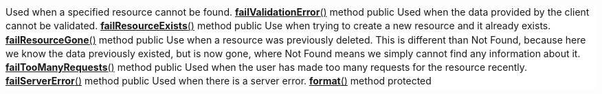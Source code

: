 </td>
<td>Used when a specified resource cannot be found.</td>
</tr>
<tr>
<th><a href="#failValidationError"><strong>failValidationError</strong>()</a></th>
<td>method</td>
<td>
public

</td>
<td>Used when the data provided by the client cannot be validated.</td>
</tr>
<tr>
<th><a href="#failResourceExists"><strong>failResourceExists</strong>()</a></th>
<td>method</td>
<td>
public

</td>
<td>Use when trying to create a new resource and it already exists.</td>
</tr>
<tr>
<th><a href="#failResourceGone"><strong>failResourceGone</strong>()</a></th>
<td>method</td>
<td>
public

</td>
<td>Use when a resource was previously deleted. This is different than
Not Found, because here we know the data previously existed, but is now gone,
where Not Found means we simply cannot find any information about it.</td>
</tr>
<tr>
<th><a href="#failTooManyRequests"><strong>failTooManyRequests</strong>()</a></th>
<td>method</td>
<td>
public

</td>
<td>Used when the user has made too many requests for the resource recently.</td>
</tr>
<tr>
<th><a href="#failServerError"><strong>failServerError</strong>()</a></th>
<td>method</td>
<td>
public

</td>
<td>Used when there is a server error.</td>
</tr>
<tr>
<th><a href="#format"><strong>format</strong>()</a></th>
<td>method</td>
<td>
protected
